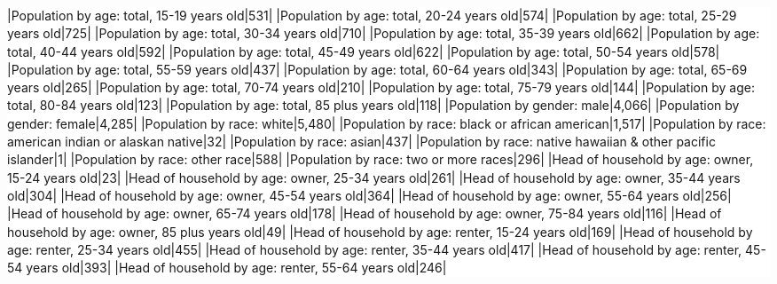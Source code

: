 |Population by age: total, 15-19 years old|531|
|Population by age: total, 20-24 years old|574|
|Population by age: total, 25-29 years old|725|
|Population by age: total, 30-34 years old|710|
|Population by age: total, 35-39 years old|662|
|Population by age: total, 40-44 years old|592|
|Population by age: total, 45-49 years old|622|
|Population by age: total, 50-54 years old|578|
|Population by age: total, 55-59 years old|437|
|Population by age: total, 60-64 years old|343|
|Population by age: total, 65-69 years old|265|
|Population by age: total, 70-74 years old|210|
|Population by age: total, 75-79 years old|144|
|Population by age: total, 80-84 years old|123|
|Population by age: total, 85 plus years old|118|
|Population by gender: male|4,066|
|Population by gender: female|4,285|
|Population by race: white|5,480|
|Population by race: black or african american|1,517|
|Population by race: american indian or alaskan native|32|
|Population by race: asian|437|
|Population by race: native hawaiian & other pacific islander|1|
|Population by race: other race|588|
|Population by race: two or more races|296|
|Head of household by age: owner, 15-24 years old|23|
|Head of household by age: owner, 25-34 years old|261|
|Head of household by age: owner, 35-44 years old|304|
|Head of household by age: owner, 45-54 years old|364|
|Head of household by age: owner, 55-64 years old|256|
|Head of household by age: owner, 65-74 years old|178|
|Head of household by age: owner, 75-84 years old|116|
|Head of household by age: owner, 85 plus years old|49|
|Head of household by age: renter, 15-24 years old|169|
|Head of household by age: renter, 25-34 years old|455|
|Head of household by age: renter, 35-44 years old|417|
|Head of household by age: renter, 45-54 years old|393|
|Head of household by age: renter, 55-64 years old|246|